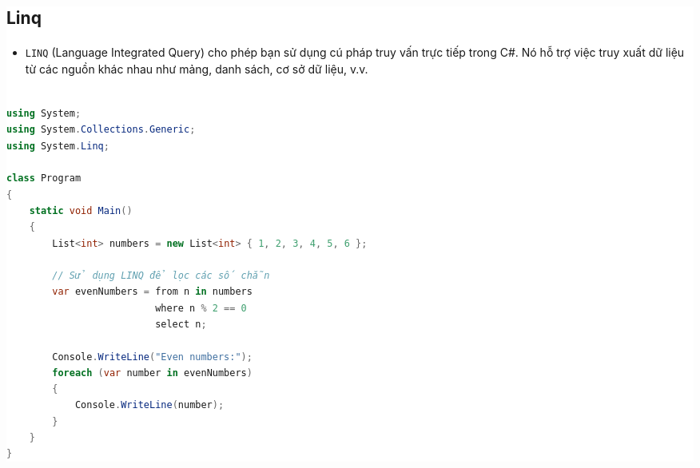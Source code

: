 ## Linq

- `LINQ` (Language Integrated Query) cho phép bạn sử dụng cú pháp truy vấn trực tiếp trong C#. Nó hỗ trợ việc truy xuất dữ liệu từ các nguồn khác nhau như mảng, danh sách, cơ sở dữ liệu, v.v.

```C#

using System;
using System.Collections.Generic;
using System.Linq;

class Program
{
    static void Main()
    {
        List<int> numbers = new List<int> { 1, 2, 3, 4, 5, 6 };

        // Sử dụng LINQ để lọc các số chẵn
        var evenNumbers = from n in numbers
                          where n % 2 == 0
                          select n;

        Console.WriteLine("Even numbers:");
        foreach (var number in evenNumbers)
        {
            Console.WriteLine(number);
        }
    }
}
```
